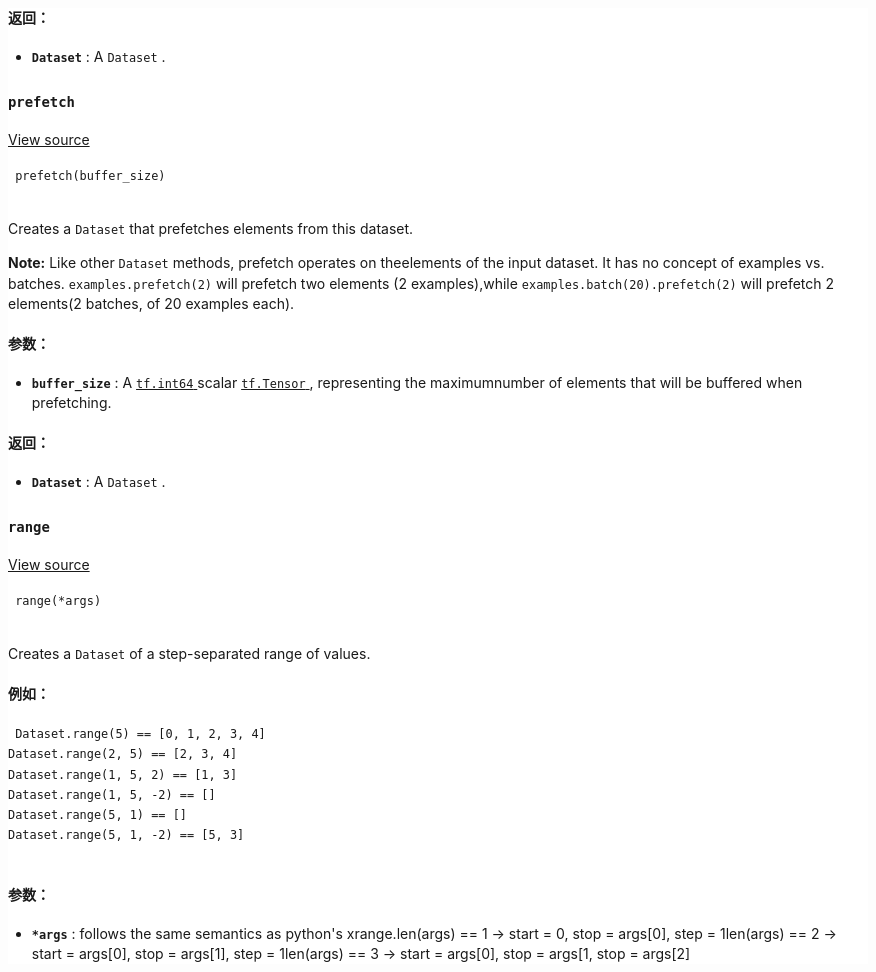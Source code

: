 
#### 返回：
- **`Dataset`** : A  `Dataset` .


###  `prefetch` 
[View source](https://github.com/tensorflow/tensorflow/blob/r2.0/tensorflow/python/data/ops/dataset_ops.py#L770-L786)

```
 prefetch(buffer_size)
 
```

Creates a  `Dataset`  that prefetches elements from this dataset.


**Note:**  Like other  `Dataset`  methods, prefetch operates on theelements of the input dataset. It has no concept of examples vs. batches. `examples.prefetch(2)`  will prefetch two elements (2 examples),while  `examples.batch(20).prefetch(2)`  will prefetch 2 elements(2 batches, of 20 examples each).


#### 参数：
- **`buffer_size`** : A [ `tf.int64` ](https://tensorflow.google.cn/api_docs/python/tf#int64) scalar [ `tf.Tensor` ](https://tensorflow.google.cn/api_docs/python/tf/Tensor), representing the maximumnumber of elements that will be buffered when prefetching.


#### 返回：
- **`Dataset`** : A  `Dataset` .


###  `range` 
[View source](https://github.com/tensorflow/tensorflow/blob/r2.0/tensorflow/python/data/ops/dataset_ops.py#L678-L705)

```
 range(*args)
 
```

Creates a  `Dataset`  of a step-separated range of values.

#### 例如：


```
 Dataset.range(5) == [0, 1, 2, 3, 4]
Dataset.range(2, 5) == [2, 3, 4]
Dataset.range(1, 5, 2) == [1, 3]
Dataset.range(1, 5, -2) == []
Dataset.range(5, 1) == []
Dataset.range(5, 1, -2) == [5, 3]
 
```

#### 参数：
- **`*args`** : follows the same semantics as python's xrange.len(args) == 1 -> start = 0, stop = args[0], step = 1len(args) == 2 -> start = args[0], stop = args[1], step = 1len(args) == 3 -> start = args[0], stop = args[1, stop = args[2]
